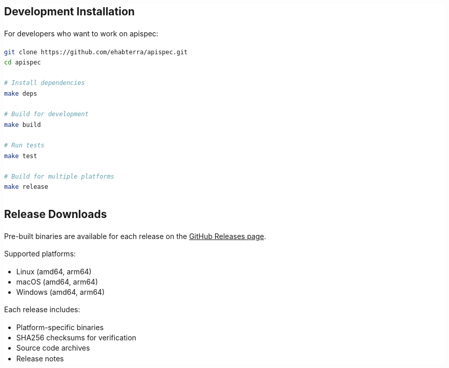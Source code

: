 ## Development Installation

For developers who want to work on apispec:

```bash
git clone https://github.com/ehabterra/apispec.git
cd apispec

# Install dependencies
make deps

# Build for development
make build

# Run tests
make test

# Build for multiple platforms
make release
```

## Release Downloads

Pre-built binaries are available for each release on the [GitHub Releases page](https://github.com/ehabterra/apispec/releases).

Supported platforms:
- Linux (amd64, arm64)
- macOS (amd64, arm64)
- Windows (amd64, arm64)

Each release includes:
- Platform-specific binaries
- SHA256 checksums for verification
- Source code archives
- Release notes
